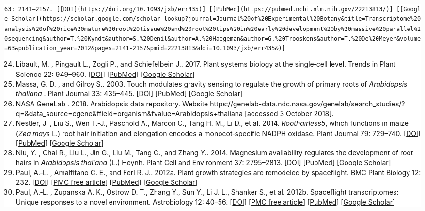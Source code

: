     63: 2141–2157. [[DOI](https://doi.org/10.1093/jxb/err435)] [[PubMed](https://pubmed.ncbi.nlm.nih.gov/22213813/)] [[Google Scholar](https://scholar.google.com/scholar_lookup?journal=Journal%20of%20Experimental%20Botany&title=Transcriptome%20analysis%20of%20rice%20mature%20root%20tissue%20and%20root%20tips%20in%20early%20development%20by%20massive%20parallel%20sequencing&author=T.%20Kyndt&author=S.%20Denil&author=A.%20Haegeman&author=G.%20Trooskens&author=T.%20De%20Meyer&volume=63&publication_year=2012&pages=2141-2157&pmid=22213813&doi=10.1093/jxb/err435&)]
24. Libault, M.
    , Pingault L., Zogli P., and Schiefelbein J.. 2017.
    Plant systems biology at the single‐cell level. Trends in Plant Science
    22: 949–960. [[DOI](https://doi.org/10.1016/j.tplants.2017.08.006)] [[PubMed](https://pubmed.ncbi.nlm.nih.gov/28970001/)] [[Google Scholar](https://scholar.google.com/scholar_lookup?journal=Trends%20in%20Plant%20Science&title=Plant%20systems%20biology%20at%20the%20single%E2%80%90cell%20level&author=M.%20Libault&author=L.%20Pingault&author=P.%20Zogli&author=J.%20Schiefelbein&volume=22&publication_year=2017&pages=949-960&pmid=28970001&doi=10.1016/j.tplants.2017.08.006&)]
25. Massa, G. D.
    , and Gilroy S.. 2003.
    Touch modulates gravity sensing to regulate the growth of primary roots of *Arabidopsis thaliana*
    . Plant Journal
    33: 435–445. [[DOI](https://doi.org/10.1046/j.1365-313x.2003.01637.x)] [[PubMed](https://pubmed.ncbi.nlm.nih.gov/12581302/)] [[Google Scholar](https://scholar.google.com/scholar_lookup?journal=Plant%20Journal&title=Touch%20modulates%20gravity%20sensing%20to%20regulate%20the%20growth%20of%20primary%20roots%20of%20Arabidopsis%20thaliana&author=G.%20D.%20Massa&author=S.%20Gilroy&volume=33&publication_year=2003&pages=435-445&pmid=12581302&doi=10.1046/j.1365-313x.2003.01637.x&)]
26. NASA GeneLab
    . 2018.
    Arabidopsis data repository. Website <https://genelab-data.ndc.nasa.gov/genelab/search_studies/?q=&data_source=cgene&ffield=organism&fvalue=Arabidopsis+thaliana> [accessed 3 October 2018].
27. Nestler, J.
    , Liu S., Wen T.‐J., Paschold A., Marcon C., Tang H. M., Li D., et al. 2014.
    *Roothairless5*, which functions in maize (*Zea mays* L.) root hair initiation and elongation encodes a monocot‐specific NADPH oxidase. Plant Journal
    79: 729–740. [[DOI](https://doi.org/10.1111/tpj.12578)] [[PubMed](https://pubmed.ncbi.nlm.nih.gov/24902980/)] [[Google Scholar](https://scholar.google.com/scholar_lookup?journal=Plant%20Journal&title=Roothairless5,%20which%20functions%20in%20maize%20(Zea%20mays%20L.)%20root%20hair%20initiation%20and%20elongation%20encodes%20a%20monocot%E2%80%90specific%20NADPH%20oxidase&author=J.%20Nestler&author=S.%20Liu&author=T.%E2%80%90J.%20Wen&author=A.%20Paschold&author=C.%20Marcon&volume=79&publication_year=2014&pages=729-740&pmid=24902980&doi=10.1111/tpj.12578&)]
28. Niu, Y.
    , Chai R., Liu L., Jin G., Liu M., Tang C., and Zhang Y.. 2014.
    Magnesium availability regulates the development of root hairs in *Arabidopsis thaliana* (L.) Heynh. Plant Cell and Environment
    37: 2795–2813. [[DOI](https://doi.org/10.1111/pce.12362)] [[PubMed](https://pubmed.ncbi.nlm.nih.gov/24851702/)] [[Google Scholar](https://scholar.google.com/scholar_lookup?journal=Plant%20Cell%20and%20Environment&title=Magnesium%20availability%20regulates%20the%20development%20of%20root%20hairs%20in%20Arabidopsis%20thaliana%20(L.)%20Heynh&author=Y.%20Niu&author=R.%20Chai&author=L.%20Liu&author=G.%20Jin&author=M.%20Liu&volume=37&publication_year=2014&pages=2795-2813&pmid=24851702&doi=10.1111/pce.12362&)]
29. Paul, A.‐L.
    , Amalfitano C. E., and Ferl R. J.. 2012a.
    Plant growth strategies are remodeled by spaceflight. BMC Plant Biology
    12: 232. [[DOI](https://doi.org/10.1186/1471-2229-12-232)] [[PMC free article](/articles/PMC3556330/)] [[PubMed](https://pubmed.ncbi.nlm.nih.gov/23217113/)] [[Google Scholar](https://scholar.google.com/scholar_lookup?journal=BMC%20Plant%20Biology&title=Plant%20growth%20strategies%20are%20remodeled%20by%20spaceflight&author=A.%E2%80%90L.%20Paul&author=C.%20E.%20Amalfitano&author=R.%20J.%20Ferl&volume=12&publication_year=2012a&pages=232&pmid=23217113&doi=10.1186/1471-2229-12-232&)]
30. Paul, A.‐L.
    , Zupanska A. K., Ostrow D. T., Zhang Y., Sun Y., Li J. L., Shanker S., et al. 2012b.
    Spaceflight transcriptomes: Unique responses to a novel environment. Astrobiology
    12: 40–56. [[DOI](https://doi.org/10.1089/ast.2011.0696)] [[PMC free article](/articles/PMC3264962/)] [[PubMed](https://pubmed.ncbi.nlm.nih.gov/22221117/)] [[Google Scholar](https://scholar.google.com/scholar_lookup?journal=Astrobiology&title=Spaceflight%20transcriptomes:%20Unique%20responses%20to%20a%20novel%20environment&author=A.%E2%80%90L.%20Paul&author=A.%20K.%20Zupanska&author=D.%20T.%20Ostrow&author=Y.%20Zhang&author=Y.%20Sun&volume=12&publication_year=2012b&pages=40-56&pmid=22221117&doi=10.1089/ast.2011.0696&)]